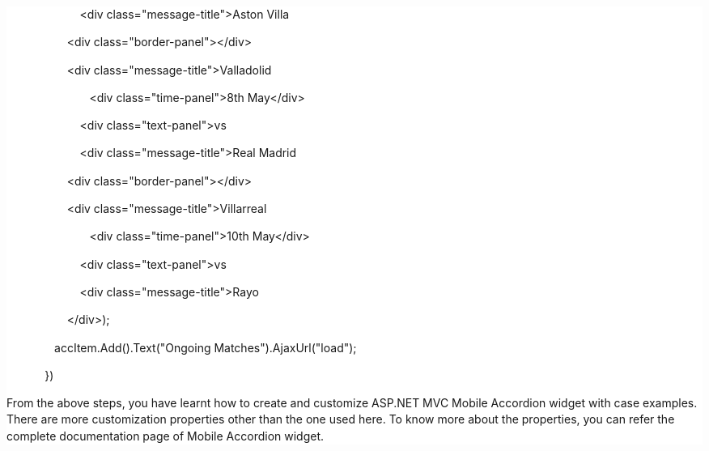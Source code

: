                       <div class="message-title">Aston Villa</div>

                   &lt;div class="border-panel"&gt;&lt;/div&gt;

                   <div class="message-title">Valladolid

                          <div class="time-panel">8th May</div>&lt;/div&gt;

                       <div class="text-panel">vs</div>

                       <div class="message-title">Real Madrid</div>

                   &lt;div class="border-panel"&gt;&lt;/div&gt;

                   <div class="message-title">Villarreal

                          <div class="time-panel">10th May</div>&lt;/div&gt;

                       <div class="text-panel">vs</div>

                       <div class="message-title">Rayo</div>

                   &lt;/div&gt;);

               accItem.Add().Text("Ongoing Matches").AjaxUrl("load");

            })



From the above steps, you have learnt how to create and customize ASP.NET MVC Mobile Accordion widget with case examples. There are more customization properties other than the one used here. To know more about the properties, you can refer the complete documentation page of Mobile Accordion widget.

